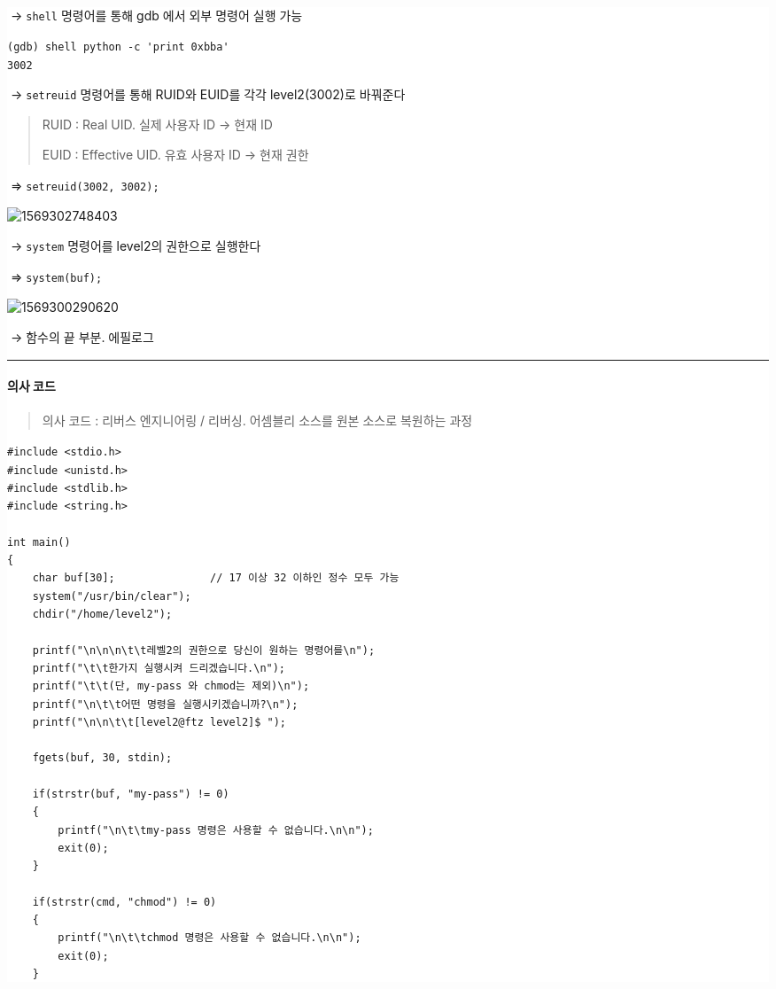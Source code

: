 ​	→ `shell` 명령어를 통해 gdb 에서 외부 명령어 실행 가능

```
(gdb) shell python -c 'print 0xbba'
3002
```

​	→ `setreuid` 명령어를 통해  RUID와 EUID를 각각 level2(3002)로 바꿔준다

> RUID : Real UID. 실제 사용자 ID → 현재 ID
>
> EUID : Effective UID. 유효 사용자 ID → 현재 권한

​	⇒ `setreuid(3002, 3002);`



![1569302748403](C:\Users\YONGHA.LEE\AppData\Roaming\Typora\typora-user-images\1569302748403.png)

​	→ `system` 명령어를 level2의 권한으로 실행한다

​	⇒ `system(buf);`



![1569300290620](C:\Users\YONGHA.LEE\AppData\Roaming\Typora\typora-user-images\1569300290620.png)

​	→ 함수의 끝 부분. 에필로그



------------------



#### 의사 코드

> 의사 코드 : 리버스 엔지니어링 / 리버싱. 어셈블리 소스를 원본 소스로 복원하는 과정



```
#include <stdio.h>
#include <unistd.h>
#include <stdlib.h>
#include <string.h>

int main() 
{
    char buf[30];				// 17 이상 32 이하인 정수 모두 가능
    system("/usr/bin/clear");
    chdir("/home/level2");
	
    printf("\n\n\n\t\t레벨2의 권한으로 당신이 원하는 명령어를\n");
    printf("\t\t한가지 실행시켜 드리겠습니다.\n");
    printf("\t\t(단, my-pass 와 chmod는 제외)\n");
    printf("\n\t\t어떤 명령을 실행시키겠습니까?\n");
    printf("\n\n\t\t[level2@ftz level2]$ ");
        
    fgets(buf, 30, stdin); 

    if(strstr(buf, "my-pass") != 0)
    {
        printf("\n\t\tmy-pass 명령은 사용할 수 없습니다.\n\n");
        exit(0);
    }

    if(strstr(cmd, "chmod") != 0) 
    {
        printf("\n\t\tchmod 명령은 사용할 수 없습니다.\n\n");
        exit(0);
    }

```